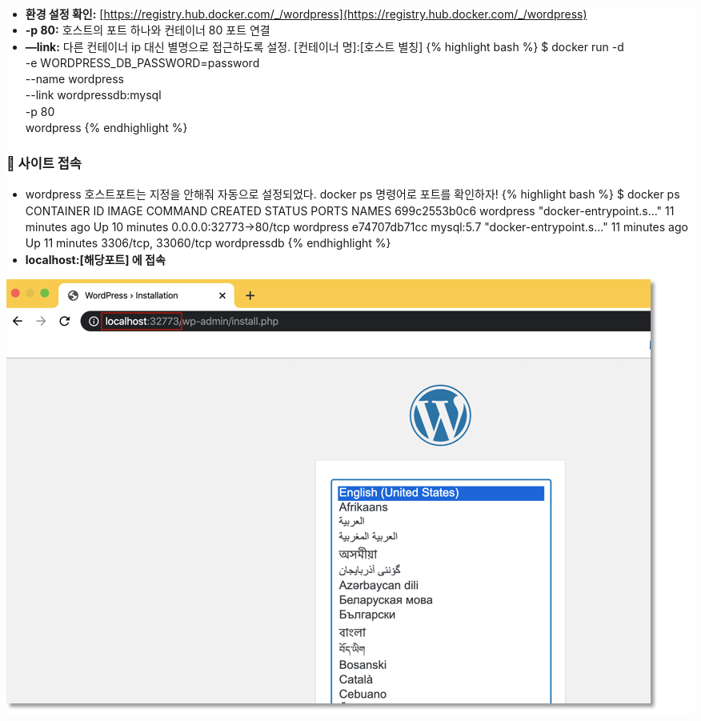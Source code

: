 - **환경 설정 확인:** [https://registry.hub.docker.com/_/wordpress](https://registry.hub.docker.com/_/wordpress)
- **-p 80:** 호스트의 포트 하나와 컨테이너 80 포트 연결
- **—link:** 다른 컨테이너 ip 대신 별명으로 접근하도록 설정. [컨테이너 명]:[호스트 별칭]
{% highlight bash %}
    $ docker run -d \
     -e WORDPRESS_DB_PASSWORD=password \
     --name wordpress \
     --link wordpressdb:mysql \
     -p 80 \
    wordpress
{% endhighlight %}

### 🔸  사이트 접속

- wordpress 호스트포트는 지정을 안해줘 자동으로 설정되었다. docker ps 명령어로 포트를 확인하자!
{% highlight bash %}
    $ docker ps
    CONTAINER ID        IMAGE               COMMAND                  CREATED             STATUS              PORTS                   NAMES
    699c2553b0c6        wordpress           "docker-entrypoint.s…"   11 minutes ago      Up 10 minutes       0.0.0.0:32773->80/tcp   wordpress
    e74707db71cc        mysql:5.7           "docker-entrypoint.s…"   11 minutes ago      Up 11 minutes       3306/tcp, 33060/tcp     wordpressdb
{% endhighlight %}
- **localhost:[해당포트] 에 접속**

![docker%20docker/Untitled%202.png](/assets/img/docker/basic_2/Untitled%202.png)
